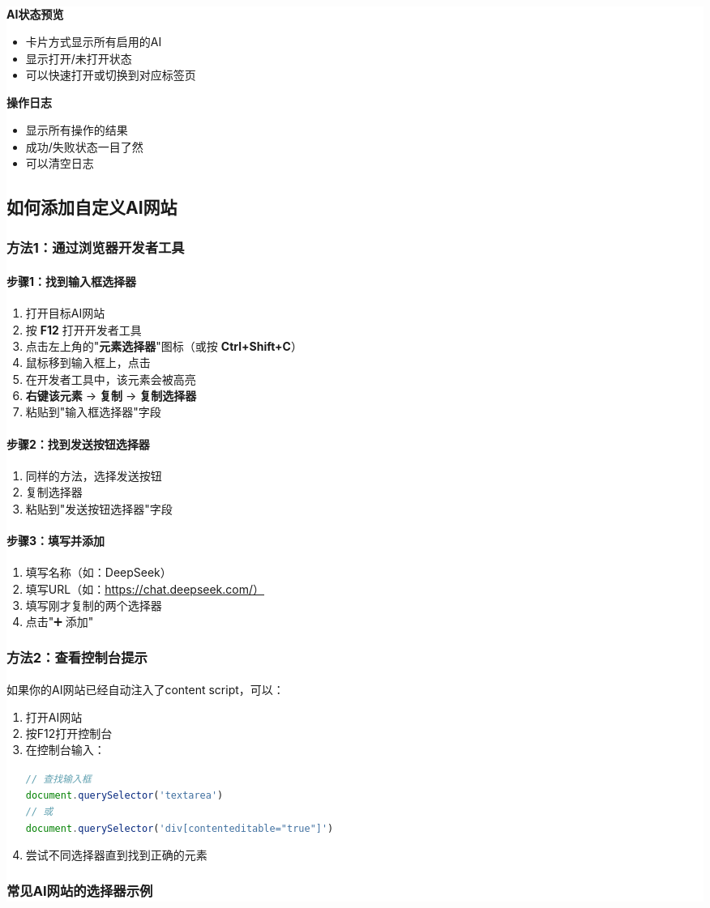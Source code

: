 **AI状态预览**
- 卡片方式显示所有启用的AI
- 显示打开/未打开状态
- 可以快速打开或切换到对应标签页

**操作日志**
- 显示所有操作的结果
- 成功/失败状态一目了然
- 可以清空日志

## 如何添加自定义AI网站

### 方法1：通过浏览器开发者工具

#### 步骤1：找到输入框选择器

1. 打开目标AI网站
2. 按 **F12** 打开开发者工具
3. 点击左上角的"**元素选择器**"图标（或按 **Ctrl+Shift+C**）
4. 鼠标移到输入框上，点击
5. 在开发者工具中，该元素会被高亮
6. **右键该元素** → **复制** → **复制选择器**
7. 粘贴到"输入框选择器"字段

#### 步骤2：找到发送按钮选择器

1. 同样的方法，选择发送按钮
2. 复制选择器
3. 粘贴到"发送按钮选择器"字段

#### 步骤3：填写并添加

1. 填写名称（如：DeepSeek）
2. 填写URL（如：https://chat.deepseek.com/）
3. 填写刚才复制的两个选择器
4. 点击"➕ 添加"

### 方法2：查看控制台提示

如果你的AI网站已经自动注入了content script，可以：

1. 打开AI网站
2. 按F12打开控制台
3. 在控制台输入：
   ```javascript
   // 查找输入框
   document.querySelector('textarea')
   // 或
   document.querySelector('div[contenteditable="true"]')
   ```
4. 尝试不同选择器直到找到正确的元素

### 常见AI网站的选择器示例
